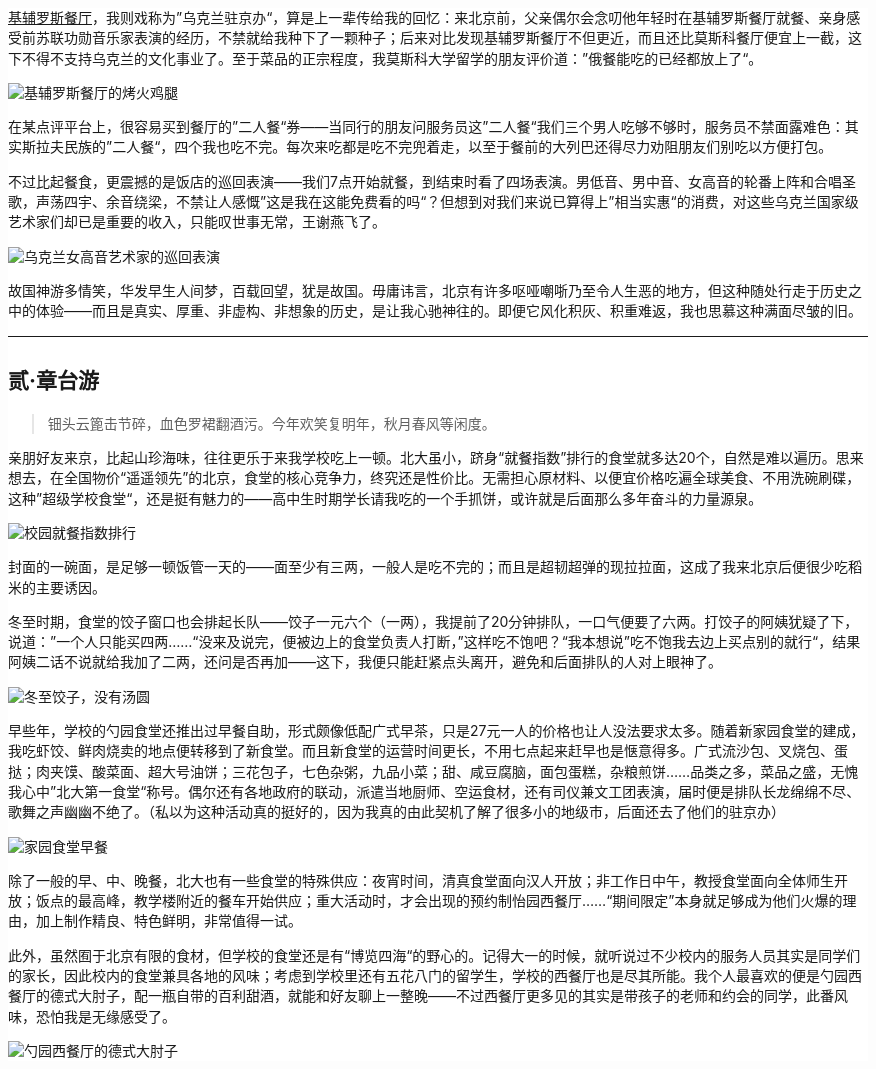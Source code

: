 
[基辅罗斯餐厅](https://www.sohu.com/a/529445585_403354)，我则戏称为”乌克兰驻京办“，算是上一辈传给我的回忆：来北京前，父亲偶尔会念叨他年轻时在基辅罗斯餐厅就餐、亲身感受前苏联功勋音乐家表演的经历，不禁就给我种下了一颗种子；后来对比发现基辅罗斯餐厅不但更近，而且还比莫斯科餐厅便宜上一截，这下不得不支持乌克兰的文化事业了。至于菜品的正宗程度，我莫斯科大学留学的朋友评价道：”俄餐能吃的已经都放上了“。

![基辅罗斯餐厅的烤火鸡腿](https://raw.githubusercontent.com/DF-Master/yidapicbed/main/2024/202401/202401BJFOOD/202401BJFOOD03.jpg)


在某点评平台上，很容易买到餐厅的”二人餐“券——当同行的朋友问服务员这”二人餐“我们三个男人吃够不够时，服务员不禁面露难色：其实斯拉夫民族的”二人餐“，四个我也吃不完。每次来吃都是吃不完兜着走，以至于餐前的大列巴还得尽力劝阻朋友们别吃以方便打包。

不过比起餐食，更震撼的是饭店的巡回表演——我们7点开始就餐，到结束时看了四场表演。男低音、男中音、女高音的轮番上阵和合唱圣歌，声荡四宇、余音绕梁，不禁让人感慨”这是我在这能免费看的吗“？但想到对我们来说已算得上”相当实惠“的消费，对这些乌克兰国家级艺术家们却已是重要的收入，只能叹世事无常，王谢燕飞了。

![乌克兰女高音艺术家的巡回表演](https://raw.githubusercontent.com/DF-Master/yidapicbed/main/2024/202401/202401BJFOOD/202401BJFOOD04.jpg)



故国神游多情笑，华发早生人间梦，百载回望，犹是故国。毋庸讳言，北京有许多呕哑嘲哳乃至令人生恶的地方，但这种随处行走于历史之中的体验——而且是真实、厚重、非虚构、非想象的历史，是让我心驰神往的。即便它风化积灰、积重难返，我也思慕这种满面尽皱的旧。

---

## 贰·章台游

> 钿头云篦击节碎，血色罗裙翻酒污。今年欢笑复明年，秋月春风等闲度。
> 

亲朋好友来京，比起山珍海味，往往更乐于来我学校吃上一顿。北大虽小，跻身“就餐指数”排行的食堂就多达20个，自然是难以遍历。思来想去，在全国物价“遥遥领先”的北京，食堂的核心竞争力，终究还是性价比。无需担心原材料、以便宜价格吃遍全球美食、不用洗碗刷碟，这种”超级学校食堂“，还是挺有魅力的——高中生时期学长请我吃的一个手抓饼，或许就是后面那么多年奋斗的力量源泉。

![校园就餐指数排行](https://raw.githubusercontent.com/DF-Master/yidapicbed/main/2024/202401/202401BJFOOD/202401BJFOOD05.jpg)



封面的一碗面，是足够一顿饭管一天的——面至少有三两，一般人是吃不完的；而且是超韧超弹的现拉拉面，这成了我来北京后便很少吃稻米的主要诱因。

冬至时期，食堂的饺子窗口也会排起长队——饺子一元六个（一两），我提前了20分钟排队，一口气便要了六两。打饺子的阿姨犹疑了下，说道：”一个人只能买四两……“没来及说完，便被边上的食堂负责人打断，”这样吃不饱吧？“我本想说”吃不饱我去边上买点别的就行“，结果阿姨二话不说就给我加了二两，还问是否再加——这下，我便只能赶紧点头离开，避免和后面排队的人对上眼神了。

![冬至饺子，没有汤圆](https://raw.githubusercontent.com/DF-Master/yidapicbed/main/2024/202401/202401BJFOOD/202401BJFOOD06.jpg)



早些年，学校的勺园食堂还推出过早餐自助，形式颇像低配广式早茶，只是27元一人的价格也让人没法要求太多。随着新家园食堂的建成，我吃虾饺、鲜肉烧卖的地点便转移到了新食堂。而且新食堂的运营时间更长，不用七点起来赶早也是惬意得多。广式流沙包、叉烧包、蛋挞；肉夹馍、酸菜面、超大号油饼；三花包子，七色杂粥，九品小菜；甜、咸豆腐脑，面包蛋糕，杂粮煎饼……品类之多，菜品之盛，无愧我心中”北大第一食堂“称号。偶尔还有各地政府的联动，派遣当地厨师、空运食材，还有司仪兼文工团表演，届时便是排队长龙绵绵不尽、歌舞之声幽幽不绝了。（私以为这种活动真的挺好的，因为我真的由此契机了解了很多小的地级市，后面还去了他们的驻京办）

![家园食堂早餐](https://raw.githubusercontent.com/DF-Master/yidapicbed/main/2024/202401/202401BJFOOD/202401BJFOOD07.jpg)


除了一般的早、中、晚餐，北大也有一些食堂的特殊供应：夜宵时间，清真食堂面向汉人开放；非工作日中午，教授食堂面向全体师生开放；饭点的最高峰，教学楼附近的餐车开始供应；重大活动时，才会出现的预约制怡园西餐厅……“期间限定”本身就足够成为他们火爆的理由，加上制作精良、特色鲜明，非常值得一试。

此外，虽然囿于北京有限的食材，但学校的食堂还是有“博览四海“的野心的。记得大一的时候，就听说过不少校内的服务人员其实是同学们的家长，因此校内的食堂兼具各地的风味；考虑到学校里还有五花八门的留学生，学校的西餐厅也是尽其所能。我个人最喜欢的便是勺园西餐厅的德式大肘子，配一瓶自带的百利甜酒，就能和好友聊上一整晚——不过西餐厅更多见的其实是带孩子的老师和约会的同学，此番风味，恐怕我是无缘感受了。

![勺园西餐厅的德式大肘子](https://raw.githubusercontent.com/DF-Master/yidapicbed/main/2024/202401/202401BJFOOD/202401BJFOOD08.jpg)
